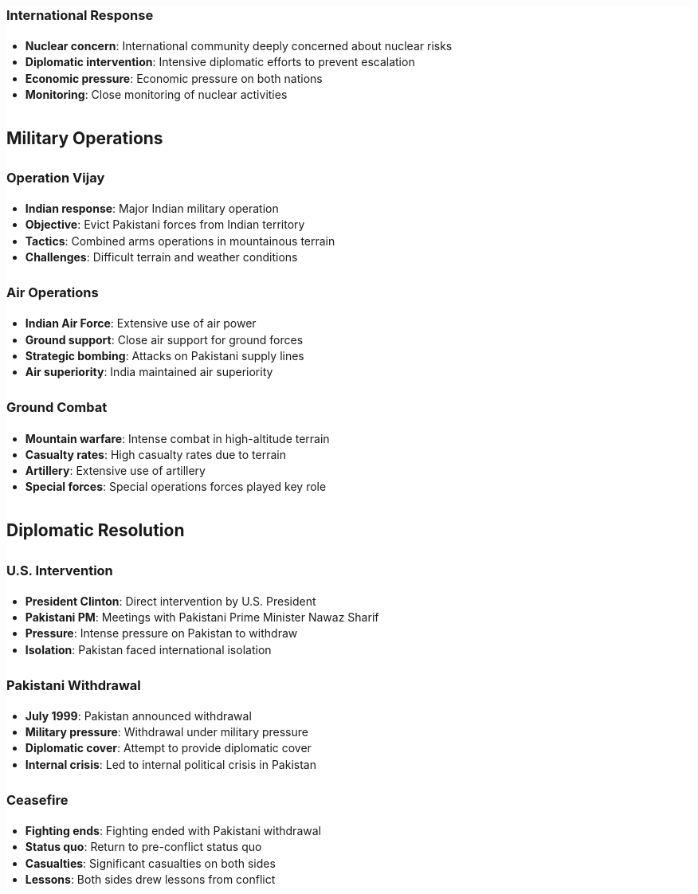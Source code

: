 ### International Response

- **Nuclear concern**: International community deeply concerned about nuclear risks
- **Diplomatic intervention**: Intensive diplomatic efforts to prevent escalation
- **Economic pressure**: Economic pressure on both nations
- **Monitoring**: Close monitoring of nuclear activities

## Military Operations

### Operation Vijay

- **Indian response**: Major Indian military operation
- **Objective**: Evict Pakistani forces from Indian territory
- **Tactics**: Combined arms operations in mountainous terrain
- **Challenges**: Difficult terrain and weather conditions

### Air Operations

- **Indian Air Force**: Extensive use of air power
- **Ground support**: Close air support for ground forces
- **Strategic bombing**: Attacks on Pakistani supply lines
- **Air superiority**: India maintained air superiority

### Ground Combat

- **Mountain warfare**: Intense combat in high-altitude terrain
- **Casualty rates**: High casualty rates due to terrain
- **Artillery**: Extensive use of artillery
- **Special forces**: Special operations forces played key role

## Diplomatic Resolution

### U.S. Intervention

- **President Clinton**: Direct intervention by U.S. President
- **Pakistani PM**: Meetings with Pakistani Prime Minister Nawaz Sharif
- **Pressure**: Intense pressure on Pakistan to withdraw
- **Isolation**: Pakistan faced international isolation

### Pakistani Withdrawal

- **July 1999**: Pakistan announced withdrawal
- **Military pressure**: Withdrawal under military pressure
- **Diplomatic cover**: Attempt to provide diplomatic cover
- **Internal crisis**: Led to internal political crisis in Pakistan

### Ceasefire

- **Fighting ends**: Fighting ended with Pakistani withdrawal
- **Status quo**: Return to pre-conflict status quo
- **Casualties**: Significant casualties on both sides
- **Lessons**: Both sides drew lessons from conflict
